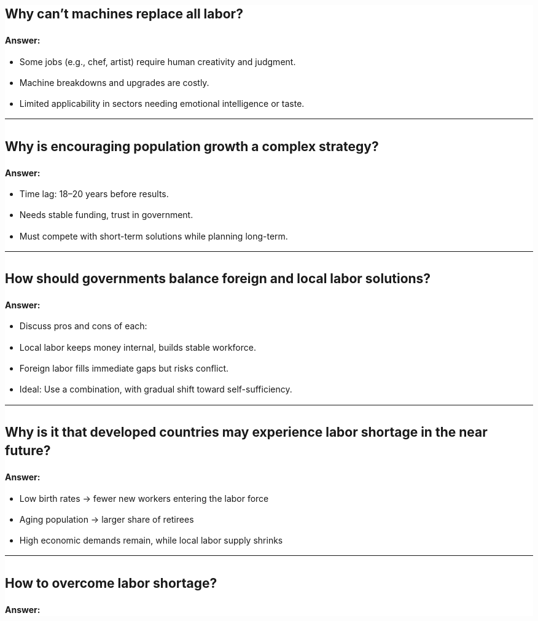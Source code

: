 
## Why can’t machines replace all labor?

**Answer:**

- Some jobs (e.g., chef, artist) require human creativity and judgment.

- Machine breakdowns and upgrades are costly.

- Limited applicability in sectors needing emotional intelligence or taste.

---

## Why is encouraging population growth a complex strategy?

**Answer:**

- Time lag: 18–20 years before results.

- Needs stable funding, trust in government.

- Must compete with short-term solutions while planning long-term.

---

## How should governments balance foreign and local labor solutions?

**Answer:**

- Discuss pros and cons of each:

- Local labor keeps money internal, builds stable workforce.

- Foreign labor fills immediate gaps but risks conflict.

- Ideal: Use a combination, with gradual shift toward self-sufficiency.

---

## Why is it that developed countries may experience labor shortage in the near future?

**Answer:**

- Low birth rates → fewer new workers entering the labor force

- Aging population → larger share of retirees

- High economic demands remain, while local labor supply shrinks

---

## How to overcome labor shortage?

**Answer:**
